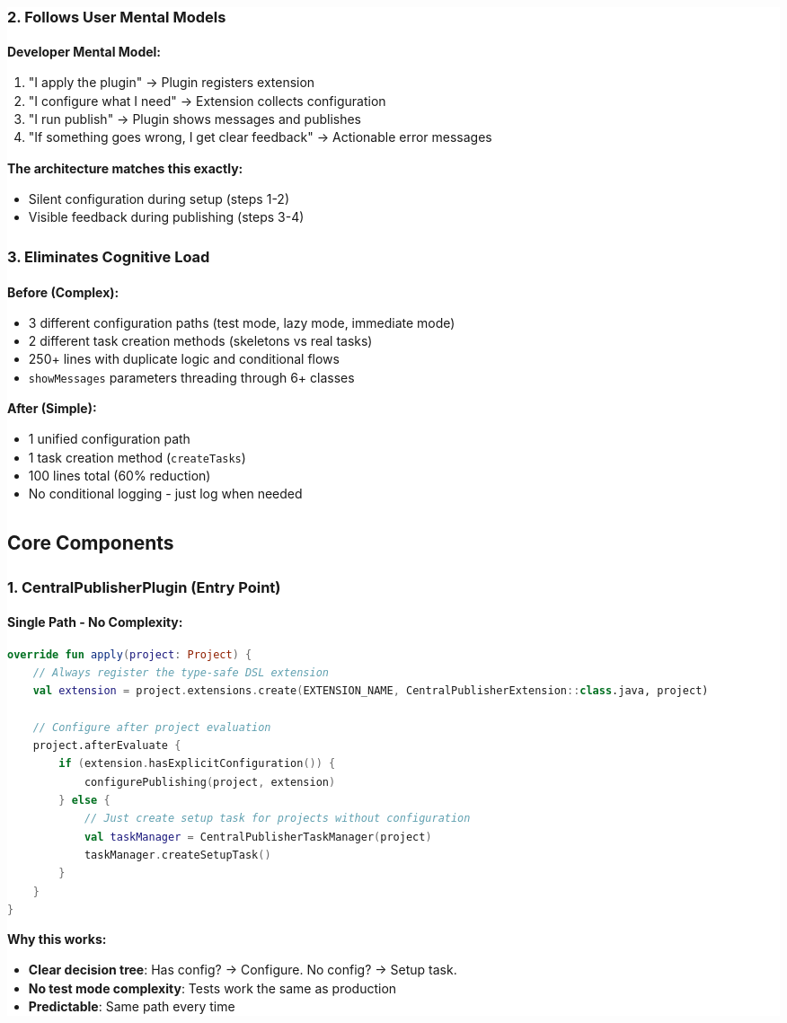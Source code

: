 ### 2. **Follows User Mental Models**

**Developer Mental Model:**
1. "I apply the plugin" → Plugin registers extension
2. "I configure what I need" → Extension collects configuration  
3. "I run publish" → Plugin shows messages and publishes
4. "If something goes wrong, I get clear feedback" → Actionable error messages

**The architecture matches this exactly:**
- Silent configuration during setup (steps 1-2)
- Visible feedback during publishing (steps 3-4)

### 3. **Eliminates Cognitive Load**

**Before (Complex):**
- 3 different configuration paths (test mode, lazy mode, immediate mode)
- 2 different task creation methods (skeletons vs real tasks)
- 250+ lines with duplicate logic and conditional flows
- `showMessages` parameters threading through 6+ classes

**After (Simple):**
- 1 unified configuration path
- 1 task creation method (`createTasks`)
- 100 lines total (60% reduction)
- No conditional logging - just log when needed

## Core Components

### 1. CentralPublisherPlugin (Entry Point)

**Single Path - No Complexity:**

```kotlin
override fun apply(project: Project) {
    // Always register the type-safe DSL extension
    val extension = project.extensions.create(EXTENSION_NAME, CentralPublisherExtension::class.java, project)

    // Configure after project evaluation
    project.afterEvaluate {
        if (extension.hasExplicitConfiguration()) {
            configurePublishing(project, extension)
        } else {
            // Just create setup task for projects without configuration
            val taskManager = CentralPublisherTaskManager(project)
            taskManager.createSetupTask()
        }
    }
}
```

**Why this works:**
- **Clear decision tree**: Has config? → Configure. No config? → Setup task.
- **No test mode complexity**: Tests work the same as production
- **Predictable**: Same path every time
